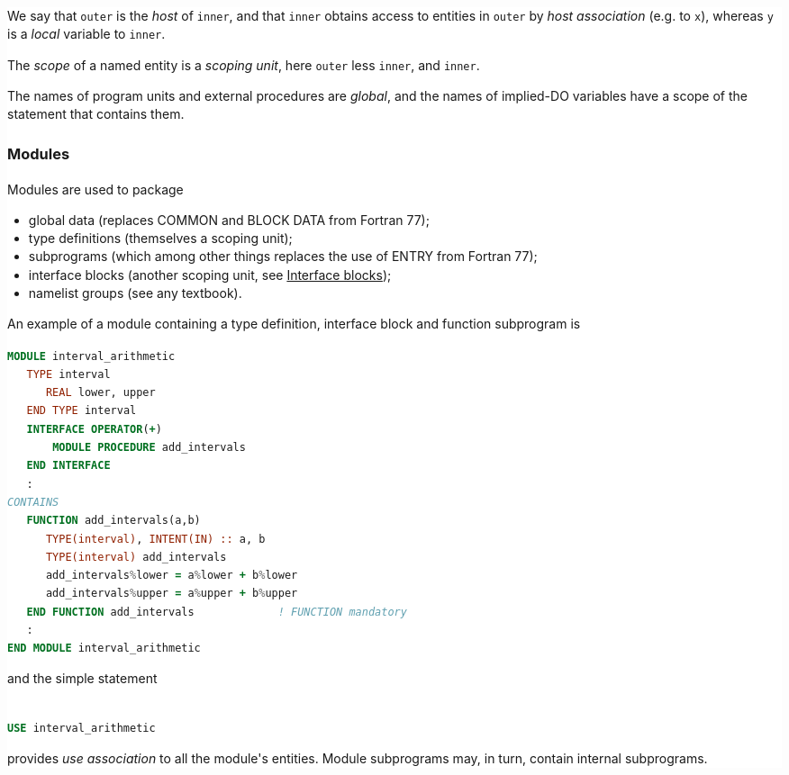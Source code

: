 We say that `outer` is the *host* of `inner`, and that `inner` obtains
access to entities in `outer` by *host association* (e.g. to `x`),
whereas `y` is a *local* variable to `inner`.

The *scope* of a named entity is a *scoping unit*, here `outer` less
`inner`, and `inner`.

The names of program units and external procedures are *global*, and the
names of implied-DO variables have a scope of the statement that
contains them.

### Modules

Modules are used to package

-   global data (replaces COMMON and BLOCK DATA from Fortran 77);
-   type definitions (themselves a scoping unit);
-   subprograms (which among other things replaces the use of ENTRY from
    Fortran 77);
-   interface blocks (another scoping unit, see
    <a href="#Interface_blocks" class="wikilink"
    title="Interface blocks">Interface blocks</a>);
-   namelist groups (see any textbook).

An example of a module containing a type definition, interface block and
function subprogram is

``` fortran
MODULE interval_arithmetic
   TYPE interval
      REAL lower, upper
   END TYPE interval
   INTERFACE OPERATOR(+)
       MODULE PROCEDURE add_intervals
   END INTERFACE
   :
CONTAINS
   FUNCTION add_intervals(a,b)
      TYPE(interval), INTENT(IN) :: a, b
      TYPE(interval) add_intervals
      add_intervals%lower = a%lower + b%lower
      add_intervals%upper = a%upper + b%upper
   END FUNCTION add_intervals             ! FUNCTION mandatory
   :
END MODULE interval_arithmetic
```

and the simple statement

``` fortran
     
USE interval_arithmetic
```

provides *use association* to all the module's entities. Module
subprograms may, in turn, contain internal subprograms.
